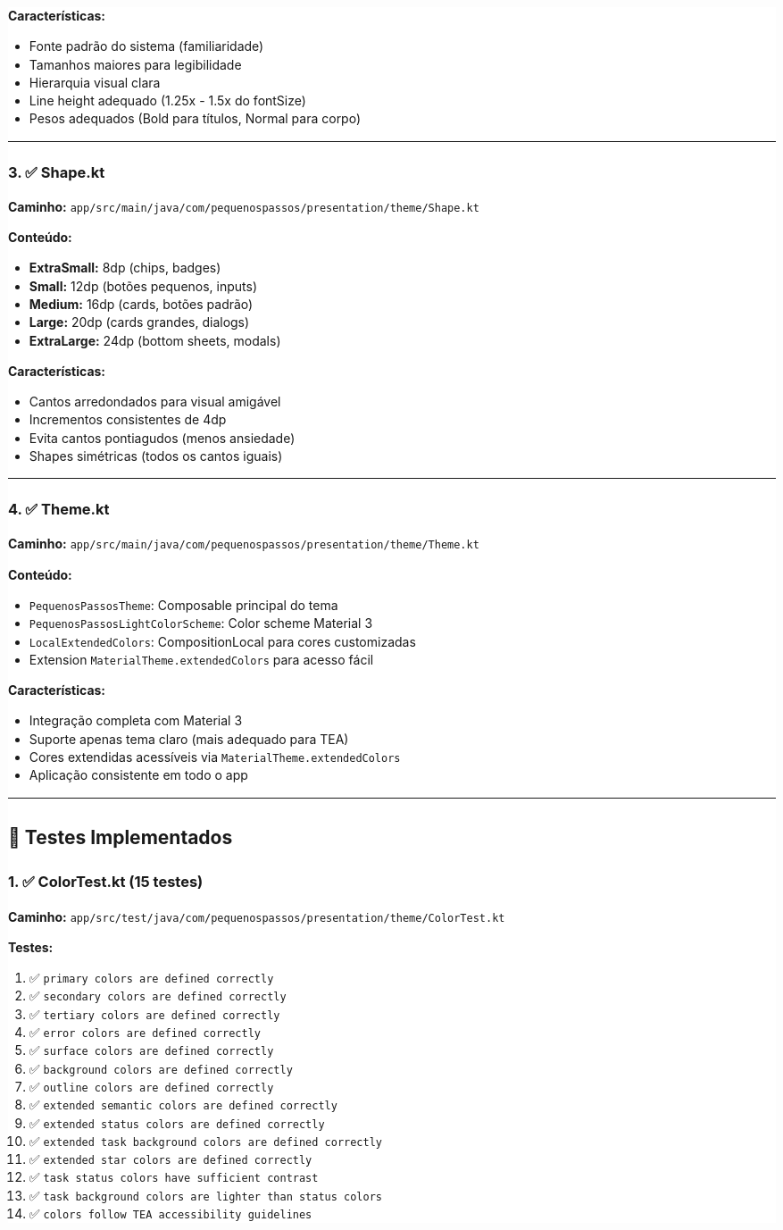 **Características:**
- Fonte padrão do sistema (familiaridade)
- Tamanhos maiores para legibilidade
- Hierarquia visual clara
- Line height adequado (1.25x - 1.5x do fontSize)
- Pesos adequados (Bold para títulos, Normal para corpo)

---

### 3. ✅ Shape.kt
**Caminho:** `app/src/main/java/com/pequenospassos/presentation/theme/Shape.kt`

**Conteúdo:**
- **ExtraSmall:** 8dp (chips, badges)
- **Small:** 12dp (botões pequenos, inputs)
- **Medium:** 16dp (cards, botões padrão)
- **Large:** 20dp (cards grandes, dialogs)
- **ExtraLarge:** 24dp (bottom sheets, modals)

**Características:**
- Cantos arredondados para visual amigável
- Incrementos consistentes de 4dp
- Evita cantos pontiagudos (menos ansiedade)
- Shapes simétricas (todos os cantos iguais)

---

### 4. ✅ Theme.kt
**Caminho:** `app/src/main/java/com/pequenospassos/presentation/theme/Theme.kt`

**Conteúdo:**
- `PequenosPassosTheme`: Composable principal do tema
- `PequenosPassosLightColorScheme`: Color scheme Material 3
- `LocalExtendedColors`: CompositionLocal para cores customizadas
- Extension `MaterialTheme.extendedColors` para acesso fácil

**Características:**
- Integração completa com Material 3
- Suporte apenas tema claro (mais adequado para TEA)
- Cores extendidas acessíveis via `MaterialTheme.extendedColors`
- Aplicação consistente em todo o app

---

## 🧪 Testes Implementados

### 1. ✅ ColorTest.kt (15 testes)
**Caminho:** `app/src/test/java/com/pequenospassos/presentation/theme/ColorTest.kt`

**Testes:**
1. ✅ `primary colors are defined correctly`
2. ✅ `secondary colors are defined correctly`
3. ✅ `tertiary colors are defined correctly`
4. ✅ `error colors are defined correctly`
5. ✅ `surface colors are defined correctly`
6. ✅ `background colors are defined correctly`
7. ✅ `outline colors are defined correctly`
8. ✅ `extended semantic colors are defined correctly`
9. ✅ `extended status colors are defined correctly`
10. ✅ `extended task background colors are defined correctly`
11. ✅ `extended star colors are defined correctly`
12. ✅ `task status colors have sufficient contrast`
13. ✅ `task background colors are lighter than status colors`
14. ✅ `colors follow TEA accessibility guidelines`
